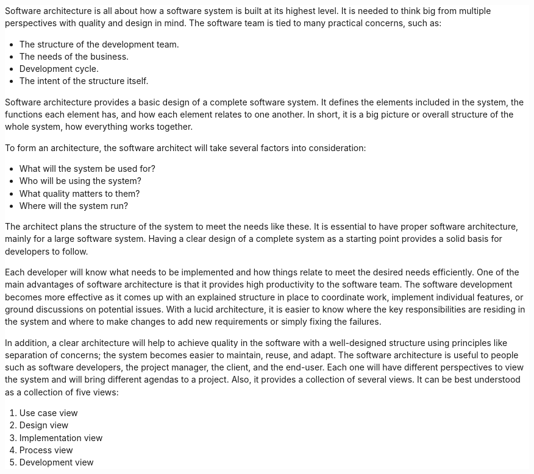 Software architecture is all about how a software system is built at its highest level. It is needed to think big from multiple perspectives with quality and design in mind. The software team is tied to many practical concerns, such as:

-   The structure of the development team.
-   The needs of the business.
-   Development cycle.
-   The intent of the structure itself.

Software architecture provides a basic design of a complete software system. It defines the elements included in the system, the functions each element has, and how each element relates to one another. In short, it is a big picture or overall structure of the whole system, how everything works together.

To form an architecture, the software architect will take several factors into consideration:

-   What will the system be used for?
-   Who will be using the system?
-   What quality matters to them?
-   Where will the system run?

The architect plans the structure of the system to meet the needs like these. It is essential to have proper software architecture, mainly for a large software system. Having a clear design of a complete system as a starting point provides a solid basis for developers to follow.

Each developer will know what needs to be implemented and how things relate to meet the desired needs efficiently. One of the main advantages of software architecture is that it provides high productivity to the software team. The software development becomes more effective as it comes up with an explained structure in place to coordinate work, implement individual features, or ground discussions on potential issues. With a lucid architecture, it is easier to know where the key responsibilities are residing in the system and where to make changes to add new requirements or simply fixing the failures.

In addition, a clear architecture will help to achieve quality in the software with a well-designed structure using principles like separation of concerns; the system becomes easier to maintain, reuse, and adapt. The software architecture is useful to people such as software developers, the project manager, the client, and the end-user. Each one will have different perspectives to view the system and will bring different agendas to a project. Also, it provides a collection of several views. It can be best understood as a collection of five views:

1. Use case view
2. Design view
3. Implementation view
4. Process view
5. Development view

